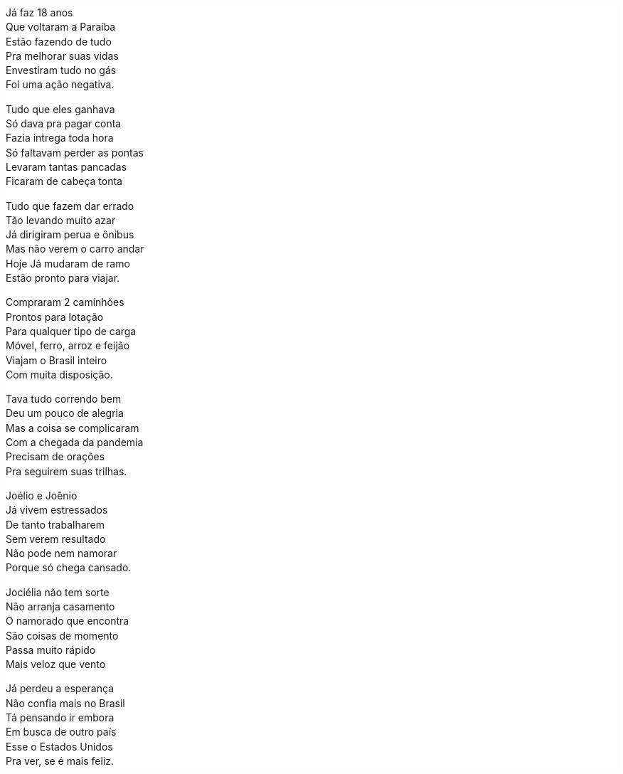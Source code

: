 Já faz 18 anos  
Que voltaram a Paraíba  
Estão fazendo de tudo  
Pra melhorar suas vidas  
Envestiram  tudo no gás  
Foi uma ação negativa.  



Tudo que eles  ganhava  
Só dava pra pagar conta  
Fazia intrega toda hora  
Só faltavam perder as pontas  
Levaram tantas pancadas  
Ficaram de cabeça tonta  

Tudo que fazem dar errado  
Tão levando muito azar  
Já dirigiram perua e ônibus  
Mas não verem o carro andar  
Hoje Já mudaram de ramo  
Estão pronto para viajar.  

Compraram 2 caminhões  
Prontos para lotação  
Para qualquer tipo de carga  
Móvel, ferro, arroz e feijão  
Viajam o Brasil inteiro  
Com muita  disposição.  

Tava tudo correndo bem  
Deu   um pouco de alegria  
Mas a coisa se complicaram  
Com a chegada da pandemia  
Precisam de orações  
Pra seguirem suas  trilhas.  



Joélio e Joênio  
Já vivem estressados  
De tanto trabalharem  
Sem verem  resultado  
Não pode nem namorar  
Porque só chega cansado.  

Jociélia não tem sorte  
Não arranja casamento  
O namorado que encontra  
São coisas de momento  
Passa muito rápido  
Mais veloz que  vento  

Já perdeu a esperança  
Não confia mais no  Brasil  
Tá pensando ir embora  
Em busca de  outro país  
Esse o Estados Unidos  
Pra ver, se  é mais feliz.  
